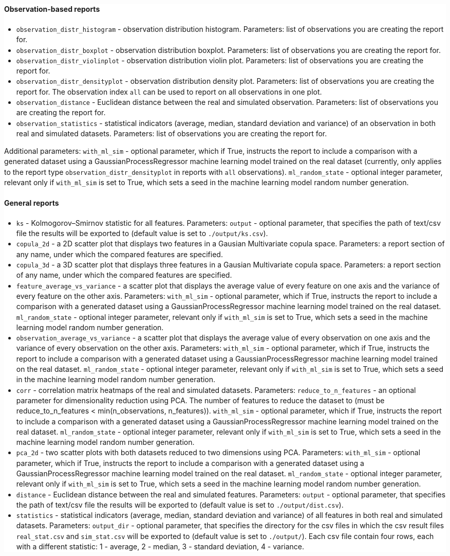 #### Observation-based reports

- `observation_distr_histogram` - observation distribution histogram. Parameters: list of observations you are creating the report for.
- `observation_distr_boxplot` - observation distribution boxplot. Parameters: list of observations you are creating the report for.
- `observation_distr_violinplot` - observation distribution violin plot. Parameters: list of observations you are creating the report for.
- `observation_distr_densityplot` - observation distribution density plot. Parameters: list of observations you are creating the report for. The observation index `all` can be used to report on all observations in one plot.
- `observation_distance` - Euclidean distance between the real and simulated observation. Parameters: list of observations you are creating the report for.
- `observation_statistics` - statistical indicators (average, median, standard deviation and variance) of an observation in both real and simulated datasets. Parameters: list of observations you are creating the report for.

Additional parameters: `with_ml_sim` - optional parameter, which if True, instructs the report to include a comparison with a generated dataset using a GaussianProcessRegressor machine learning model trained on the real dataset (currently, only applies to the report type `observation_distr_densityplot` in reports with `all` observations). `ml_random_state` - optional integer parameter, relevant only if `with_ml_sim` is set to True, which sets a seed in the machine learning model random number generation.

#### General reports

- `ks` - Kolmogorov–Smirnov statistic for all features. Parameters: `output` - optional parameter, that specifies the path of text/csv file the results will be exported to (default value is set to `./output/ks.csv`).
- `copula_2d` - a 2D scatter plot that displays two features in a Gausian Multivariate copula space. Parameters: a report section of any name, under which the compared features are specified.
- `copula_3d` - a 3D scatter plot that displays three features in a Gausian Multivariate copula space. Parameters: a report section of any name, under which the compared features are specified.
- `feature_average_vs_variance` - a scatter plot that displays the average value of every feature on one axis and the variance of every feature on the other axis. Parameters: `with_ml_sim` - optional parameter, which if True, instructs the report to include a comparison with a generated dataset using a GaussianProcessRegressor machine learning model trained on the real dataset. `ml_random_state` - optional integer parameter, relevant only if `with_ml_sim` is set to True, which sets a seed in the machine learning model random number generation.
- `observation_average_vs_variance` - a scatter plot that displays the average value of every observation on one axis and the variance of every observation on the other axis. Parameters: `with_ml_sim` - optional parameter, which if True, instructs the report to include a comparison with a generated dataset using a GaussianProcessRegressor machine learning model trained on the real dataset. `ml_random_state` - optional integer parameter, relevant only if `with_ml_sim` is set to True, which sets a seed in the machine learning model random number generation.
- `corr` - correlation matrix heatmaps of the real and simulated datasets. Parameters: `reduce_to_n_features` - an optional parameter for dimensionality reduction using PCA. The number of features to reduce the dataset to (must be reduce_to_n_features < min(n_observations, n_features)). `with_ml_sim` - optional parameter, which if True, instructs the report to include a comparison with a generated dataset using a GaussianProcessRegressor machine learning model trained on the real dataset. `ml_random_state` - optional integer parameter, relevant only if `with_ml_sim` is set to True, which sets a seed in the machine learning model random number generation.
- `pca_2d` - two scatter plots with both datasets reduced to two dimensions using PCA. Parameters: `with_ml_sim` - optional parameter, which if True, instructs the report to include a comparison with a generated dataset using a GaussianProcessRegressor machine learning model trained on the real dataset. `ml_random_state` - optional integer parameter, relevant only if `with_ml_sim` is set to True, which sets a seed in the machine learning model random number generation.
- `distance` - Euclidean distance between the real and simulated features. Parameters: `output` - optional parameter, that specifies the path of text/csv file the results will be exported to (default value is set to `./output/dist.csv`).
- `statistics` - statistical indicators (average, median, standard deviation and variance) of all features in both real and simulated datasets. Parameters: `output_dir` - optional parameter, that specifies the directory for the csv files in which the csv result files `real_stat.csv` and `sim_stat.csv` will be exported to (default value is set to `./output/`). Each csv file contain four rows, each with a different statistic: 1 - average, 2 - median, 3 - standard deviation, 4 - variance.